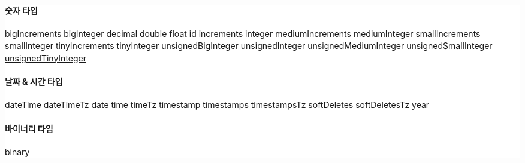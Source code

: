 </div>

<a name="numbers--method-list"></a>
#### 숫자 타입

<div class="collection-method-list" markdown="1">

[bigIncrements](#column-method-bigIncrements)
[bigInteger](#column-method-bigInteger)
[decimal](#column-method-decimal)
[double](#column-method-double)
[float](#column-method-float)
[id](#column-method-id)
[increments](#column-method-increments)
[integer](#column-method-integer)
[mediumIncrements](#column-method-mediumIncrements)
[mediumInteger](#column-method-mediumInteger)
[smallIncrements](#column-method-smallIncrements)
[smallInteger](#column-method-smallInteger)
[tinyIncrements](#column-method-tinyIncrements)
[tinyInteger](#column-method-tinyInteger)
[unsignedBigInteger](#column-method-unsignedBigInteger)
[unsignedInteger](#column-method-unsignedInteger)
[unsignedMediumInteger](#column-method-unsignedMediumInteger)
[unsignedSmallInteger](#column-method-unsignedSmallInteger)
[unsignedTinyInteger](#column-method-unsignedTinyInteger)

</div>

<a name="dates-and-times-method-list"></a>
#### 날짜 & 시간 타입

<div class="collection-method-list" markdown="1">

[dateTime](#column-method-dateTime)
[dateTimeTz](#column-method-dateTimeTz)
[date](#column-method-date)
[time](#column-method-time)
[timeTz](#column-method-timeTz)
[timestamp](#column-method-timestamp)
[timestamps](#column-method-timestamps)
[timestampsTz](#column-method-timestampsTz)
[softDeletes](#column-method-softDeletes)
[softDeletesTz](#column-method-softDeletesTz)
[year](#column-method-year)

</div>

<a name="binaries-method-list"></a>
#### 바이너리 타입

<div class="collection-method-list" markdown="1">

[binary](#column-method-binary)
